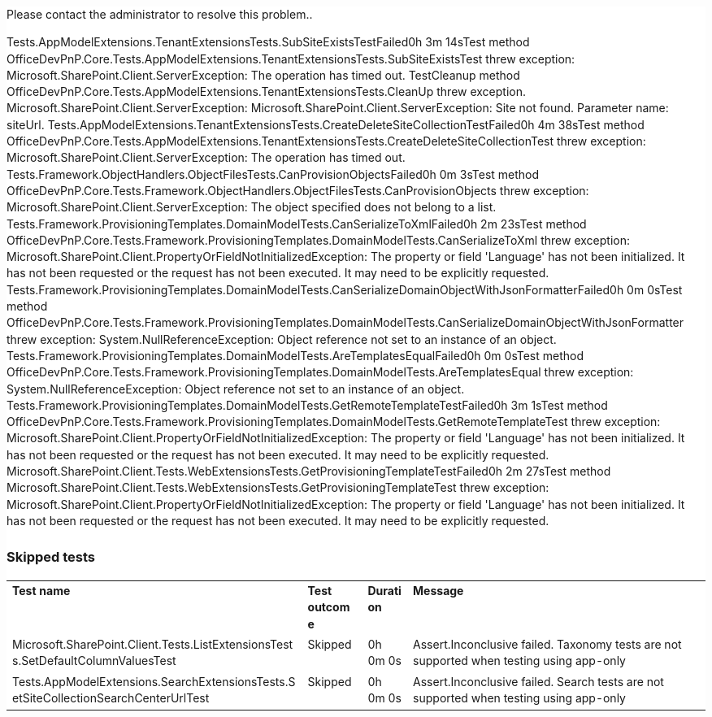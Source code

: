 Please contact the administrator to resolve this problem..</td></tr>
<tr><td>Tests.AppModelExtensions.TenantExtensionsTests.SubSiteExistsTest</td><td>Failed</td><td>0h 3m 14s</td><td>Test method OfficeDevPnP.Core.Tests.AppModelExtensions.TenantExtensionsTests.SubSiteExistsTest threw exception: 
Microsoft.SharePoint.Client.ServerException: The operation has timed out.
TestCleanup method OfficeDevPnP.Core.Tests.AppModelExtensions.TenantExtensionsTests.CleanUp threw exception. Microsoft.SharePoint.Client.ServerException: Microsoft.SharePoint.Client.ServerException: Site not found.
Parameter name: siteUrl.</td></tr>
<tr><td>Tests.AppModelExtensions.TenantExtensionsTests.CreateDeleteSiteCollectionTest</td><td>Failed</td><td>0h 4m 38s</td><td>Test method OfficeDevPnP.Core.Tests.AppModelExtensions.TenantExtensionsTests.CreateDeleteSiteCollectionTest threw exception: 
Microsoft.SharePoint.Client.ServerException: The operation has timed out.</td></tr>
<tr><td>Tests.Framework.ObjectHandlers.ObjectFilesTests.CanProvisionObjects</td><td>Failed</td><td>0h 0m 3s</td><td>Test method OfficeDevPnP.Core.Tests.Framework.ObjectHandlers.ObjectFilesTests.CanProvisionObjects threw exception: 
Microsoft.SharePoint.Client.ServerException: The object specified does not belong to a list.</td></tr>
<tr><td>Tests.Framework.ProvisioningTemplates.DomainModelTests.CanSerializeToXml</td><td>Failed</td><td>0h 2m 23s</td><td>Test method OfficeDevPnP.Core.Tests.Framework.ProvisioningTemplates.DomainModelTests.CanSerializeToXml threw exception: 
Microsoft.SharePoint.Client.PropertyOrFieldNotInitializedException: The property or field 'Language' has not been initialized. It has not been requested or the request has not been executed. It may need to be explicitly requested.</td></tr>
<tr><td>Tests.Framework.ProvisioningTemplates.DomainModelTests.CanSerializeDomainObjectWithJsonFormatter</td><td>Failed</td><td>0h 0m 0s</td><td>Test method OfficeDevPnP.Core.Tests.Framework.ProvisioningTemplates.DomainModelTests.CanSerializeDomainObjectWithJsonFormatter threw exception: 
System.NullReferenceException: Object reference not set to an instance of an object.</td></tr>
<tr><td>Tests.Framework.ProvisioningTemplates.DomainModelTests.AreTemplatesEqual</td><td>Failed</td><td>0h 0m 0s</td><td>Test method OfficeDevPnP.Core.Tests.Framework.ProvisioningTemplates.DomainModelTests.AreTemplatesEqual threw exception: 
System.NullReferenceException: Object reference not set to an instance of an object.</td></tr>
<tr><td>Tests.Framework.ProvisioningTemplates.DomainModelTests.GetRemoteTemplateTest</td><td>Failed</td><td>0h 3m 1s</td><td>Test method OfficeDevPnP.Core.Tests.Framework.ProvisioningTemplates.DomainModelTests.GetRemoteTemplateTest threw exception: 
Microsoft.SharePoint.Client.PropertyOrFieldNotInitializedException: The property or field 'Language' has not been initialized. It has not been requested or the request has not been executed. It may need to be explicitly requested.</td></tr>
<tr><td>Microsoft.SharePoint.Client.Tests.WebExtensionsTests.GetProvisioningTemplateTest</td><td>Failed</td><td>0h 2m 27s</td><td>Test method Microsoft.SharePoint.Client.Tests.WebExtensionsTests.GetProvisioningTemplateTest threw exception: 
Microsoft.SharePoint.Client.PropertyOrFieldNotInitializedException: The property or field 'Language' has not been initialized. It has not been requested or the request has not been executed. It may need to be explicitly requested.</td></tr>

</table>


### Skipped tests ###
<table>
<tr>
<td><b>Test name</b></td>
<td><b>Test outcome</b></td>
<td><b>Duration</b></td>
<td><b>Message</b></td>
</tr>
<tr><td>Microsoft.SharePoint.Client.Tests.ListExtensionsTests.SetDefaultColumnValuesTest</td><td>Skipped</td><td>0h 0m 0s</td><td>Assert.Inconclusive failed. Taxonomy tests are not supported when testing using app-only</td></tr>
<tr><td>Tests.AppModelExtensions.SearchExtensionsTests.SetSiteCollectionSearchCenterUrlTest</td><td>Skipped</td><td>0h 0m 0s</td><td>Assert.Inconclusive failed. Search tests are not supported when testing using app-only</td></tr>